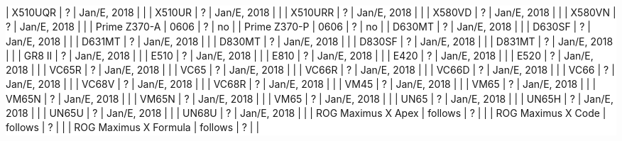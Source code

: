 | X510UQR | ? | Jan/E, 2018 | |
| X510UR | ? | Jan/E, 2018 | |
| X510URR | ? | Jan/E, 2018 | |
| X580VD | ? | Jan/E, 2018 | |
| X580VN | ? | Jan/E, 2018 | |
| Prime Z370-A | 0606 | ? | no |
| Prime Z370-P | 0606 | ? | no |
| D630MT | ? | Jan/E, 2018 | |
| D630SF | ? | Jan/E, 2018 | |
| D631MT | ? | Jan/E, 2018 | |
| D830MT | ? | Jan/E, 2018 | |
| D830SF | ? | Jan/E, 2018 | |
| D831MT | ? | Jan/E, 2018 | |
| GR8 II | ? | Jan/E, 2018 | |
| E510 | ? | Jan/E, 2018 | |
| E810 | ? | Jan/E, 2018 | |
| E420 | ? | Jan/E, 2018 | |
| E520 | ? | Jan/E, 2018 | |
| VC65R | ? | Jan/E, 2018 | |
| VC65 | ? | Jan/E, 2018 | |
| VC66R | ? | Jan/E, 2018 | |
| VC66D | ? | Jan/E, 2018 | |
| VC66 | ? | Jan/E, 2018 | |
| VC68V | ? | Jan/E, 2018 | |
| VC68R | ? | Jan/E, 2018 | |
| VM45 | ? | Jan/E, 2018 | |
| VM65 | ? | Jan/E, 2018 | |
| VM65N | ? | Jan/E, 2018 | |
| VM65N | ? | Jan/E, 2018 | |
| VM65 | ? | Jan/E, 2018 | |
| UN65 | ? | Jan/E, 2018 | |
| UN65H | ? | Jan/E, 2018 | |
| UN65U | ? | Jan/E, 2018 | |
| UN68U | ? | Jan/E, 2018 | |
| ROG Maximus X Apex | follows | ? | |
| ROG Maximus X Code | follows | ? | |
| ROG Maximus X Formula | follows | ? | |